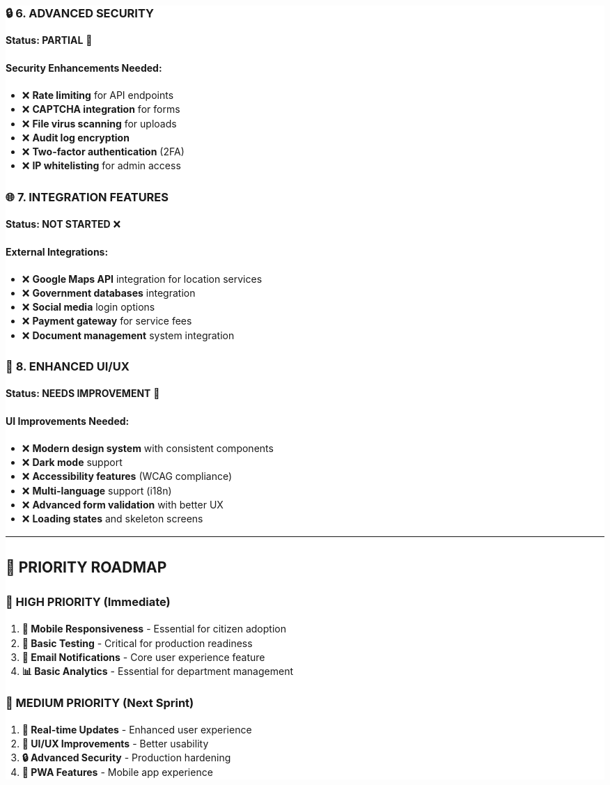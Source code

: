 ### 🔒 **6. ADVANCED SECURITY**

**Status: PARTIAL** 🔶

#### **Security Enhancements Needed:**
- ❌ **Rate limiting** for API endpoints
- ❌ **CAPTCHA integration** for forms
- ❌ **File virus scanning** for uploads
- ❌ **Audit log encryption**
- ❌ **Two-factor authentication** (2FA)
- ❌ **IP whitelisting** for admin access

### 🌐 **7. INTEGRATION FEATURES**

**Status: NOT STARTED** ❌

#### **External Integrations:**
- ❌ **Google Maps API** integration for location services
- ❌ **Government databases** integration
- ❌ **Social media** login options
- ❌ **Payment gateway** for service fees
- ❌ **Document management** system integration

### 🎨 **8. ENHANCED UI/UX**

**Status: NEEDS IMPROVEMENT** 🔶

#### **UI Improvements Needed:**
- ❌ **Modern design system** with consistent components
- ❌ **Dark mode** support
- ❌ **Accessibility features** (WCAG compliance)
- ❌ **Multi-language** support (i18n)
- ❌ **Advanced form validation** with better UX
- ❌ **Loading states** and skeleton screens

---

## 🎯 **PRIORITY ROADMAP**

### **🥇 HIGH PRIORITY (Immediate)**
1. **📱 Mobile Responsiveness** - Essential for citizen adoption
2. **🧪 Basic Testing** - Critical for production readiness
3. **🔔 Email Notifications** - Core user experience feature
4. **📊 Basic Analytics** - Essential for department management

### **🥈 MEDIUM PRIORITY (Next Sprint)**
1. **🔄 Real-time Updates** - Enhanced user experience
2. **🎨 UI/UX Improvements** - Better usability
3. **🔒 Advanced Security** - Production hardening
4. **📱 PWA Features** - Mobile app experience

